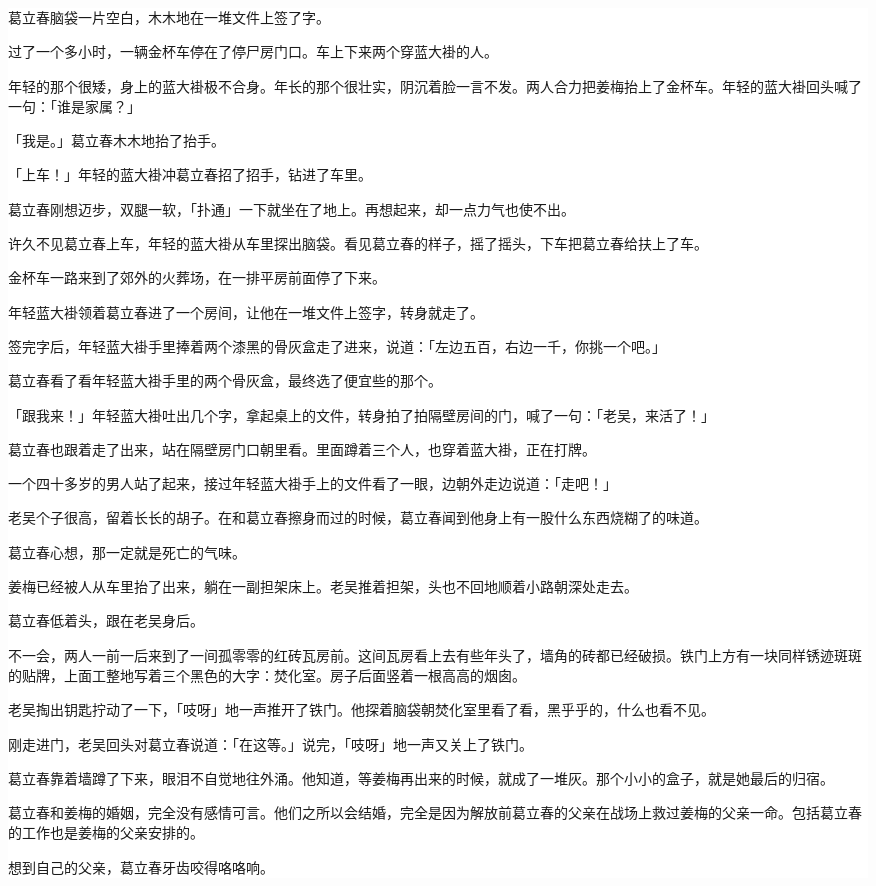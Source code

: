 
葛立春脑袋一片空白，木木地在一堆文件上签了字。


过了一个多小时，一辆金杯车停在了停尸房门口。车上下来两个穿蓝大褂的人。


年轻的那个很矮，身上的蓝大褂极不合身。年长的那个很壮实，阴沉着脸一言不发。两人合力把姜梅抬上了金杯车。年轻的蓝大褂回头喊了一句：「谁是家属？」


「我是。」葛立春木木地抬了抬手。


「上车！」年轻的蓝大褂冲葛立春招了招手，钻进了车里。


葛立春刚想迈步，双腿一软，「扑通」一下就坐在了地上。再想起来，却一点力气也使不出。


许久不见葛立春上车，年轻的蓝大褂从车里探出脑袋。看见葛立春的样子，摇了摇头，下车把葛立春给扶上了车。


金杯车一路来到了郊外的火葬场，在一排平房前面停了下来。


年轻蓝大褂领着葛立春进了一个房间，让他在一堆文件上签字，转身就走了。


签完字后，年轻蓝大褂手里捧着两个漆黑的骨灰盒走了进来，说道：「左边五百，右边一千，你挑一个吧。」


葛立春看了看年轻蓝大褂手里的两个骨灰盒，最终选了便宜些的那个。


「跟我来！」年轻蓝大褂吐出几个字，拿起桌上的文件，转身拍了拍隔壁房间的门，喊了一句：「老吴，来活了！」


葛立春也跟着走了出来，站在隔壁房门口朝里看。里面蹲着三个人，也穿着蓝大褂，正在打牌。


一个四十多岁的男人站了起来，接过年轻蓝大褂手上的文件看了一眼，边朝外走边说道：「走吧！」


老吴个子很高，留着长长的胡子。在和葛立春擦身而过的时候，葛立春闻到他身上有一股什么东西烧糊了的味道。


葛立春心想，那一定就是死亡的气味。


姜梅已经被人从车里抬了出来，躺在一副担架床上。老吴推着担架，头也不回地顺着小路朝深处走去。


葛立春低着头，跟在老吴身后。


不一会，两人一前一后来到了一间孤零零的红砖瓦房前。这间瓦房看上去有些年头了，墙角的砖都已经破损。铁门上方有一块同样锈迹斑斑的贴牌，上面工整地写着三个黑色的大字：焚化室。房子后面竖着一根高高的烟囱。


老吴掏出钥匙拧动了一下，「吱呀」地一声推开了铁门。他探着脑袋朝焚化室里看了看，黑乎乎的，什么也看不见。


刚走进门，老吴回头对葛立春说道：「在这等。」说完，「吱呀」地一声又关上了铁门。


葛立春靠着墙蹲了下来，眼泪不自觉地往外涌。他知道，等姜梅再出来的时候，就成了一堆灰。那个小小的盒子，就是她最后的归宿。


葛立春和姜梅的婚姻，完全没有感情可言。他们之所以会结婚，完全是因为解放前葛立春的父亲在战场上救过姜梅的父亲一命。包括葛立春的工作也是姜梅的父亲安排的。


想到自己的父亲，葛立春牙齿咬得咯咯响。

